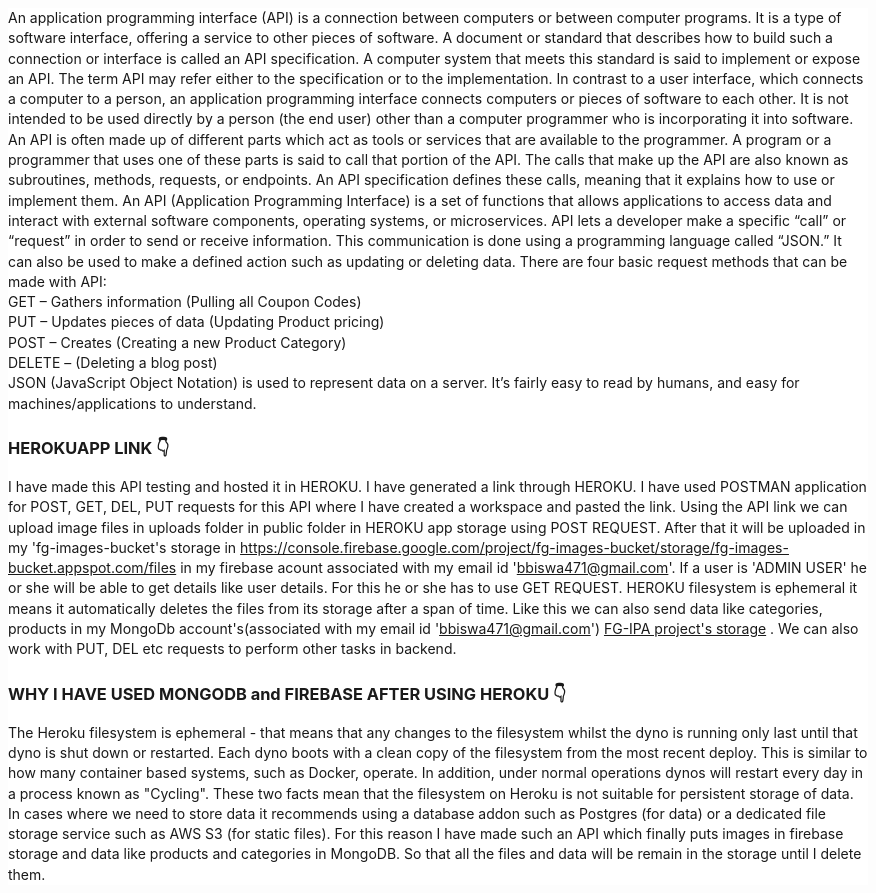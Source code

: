 An application programming interface (API) is a connection between computers or between computer programs. It is a type of software interface, offering a service to other pieces of software. A document or standard that describes how to build such a connection or interface is called an API specification. A computer system that meets this standard is said to implement or expose an API. The term API may refer either to the specification or to the implementation. In contrast to a user interface, which connects a computer to a person, an application programming interface connects computers or pieces of software to each other. It is not intended to be used directly by a person (the end user) other than a computer programmer who is incorporating it into software. An API is often made up of different parts which act as tools or services that are available to the programmer. A program or a programmer that uses one of these parts is said to call that portion of the API. The calls that make up the API are also known as subroutines, methods, requests, or endpoints. An API specification defines these calls, meaning that it explains how to use or implement them. An API (Application Programming Interface) is a set of functions that allows applications to access data and interact with external software components, operating systems, or microservices. API lets a developer make a specific “call” or “request” in order to send or receive information. This communication is done using a programming language called “JSON.”  It can also be used to make a defined action such as updating or deleting data. There are four basic request methods that can be made with API:
<br>GET – Gathers information (Pulling all Coupon Codes)
<br>PUT –  Updates pieces of data (Updating Product pricing)
<br>POST – Creates (Creating a new Product Category)
<br>DELETE – (Deleting a blog post)
<br>JSON (JavaScript Object Notation) is used to represent data on a server. It’s fairly easy to read by humans, and easy for machines/applications to understand.

 
</div>

### HEROKUAPP LINK :point_down:

<div align="justified">
 
I have made this API testing and hosted it in HEROKU. I have generated a link through HEROKU. I have used POSTMAN application for POST, GET, DEL, PUT requests for this API where I have created a workspace and pasted the link. Using the API link we can upload image files in uploads folder in public folder in HEROKU app storage using POST REQUEST. After that it will be uploaded in my 'fg-images-bucket's storage in https://console.firebase.google.com/project/fg-images-bucket/storage/fg-images-bucket.appspot.com/files in my firebase acount associated with my email id 'bbiswa471@gmail.com'. If a user is 'ADMIN USER' he or she will be able to get details like user details. For this he or she has to use GET REQUEST. HEROKU filesystem is ephemeral it means it automatically deletes the files from its storage after a span of time. Like this we can also send data like categories, products in my MongoDb account's(associated with my email id 'bbiswa471@gmail.com') [FG-IPA project's storage](https://cloud.mongodb.com/v2#/org/6116a7a7b7c84e51efa3f988/projects) . We can also work with PUT, DEL etc requests to perform other tasks in backend.
 
</div>

### WHY I HAVE USED MONGODB and FIREBASE AFTER USING HEROKU :point_down:

<div align="justified">
 
The Heroku filesystem is ephemeral - that means that any changes to the filesystem whilst the dyno is running only last until that dyno is shut down or restarted. Each dyno boots with a clean copy of the filesystem from the most recent deploy. This is similar to how many container based systems, such as Docker, operate. In addition, under normal operations dynos will restart every day in a process known as "Cycling". These two facts mean that the filesystem on Heroku is not suitable for persistent storage of data. In cases where we need to store data it recommends using a database addon such as Postgres (for data) or a dedicated file storage service such as AWS S3 (for static files). For this reason I have made such an API which finally puts images in firebase storage and data like products and categories in MongoDB. So that all the files and data will be remain in the storage until I delete them.
 